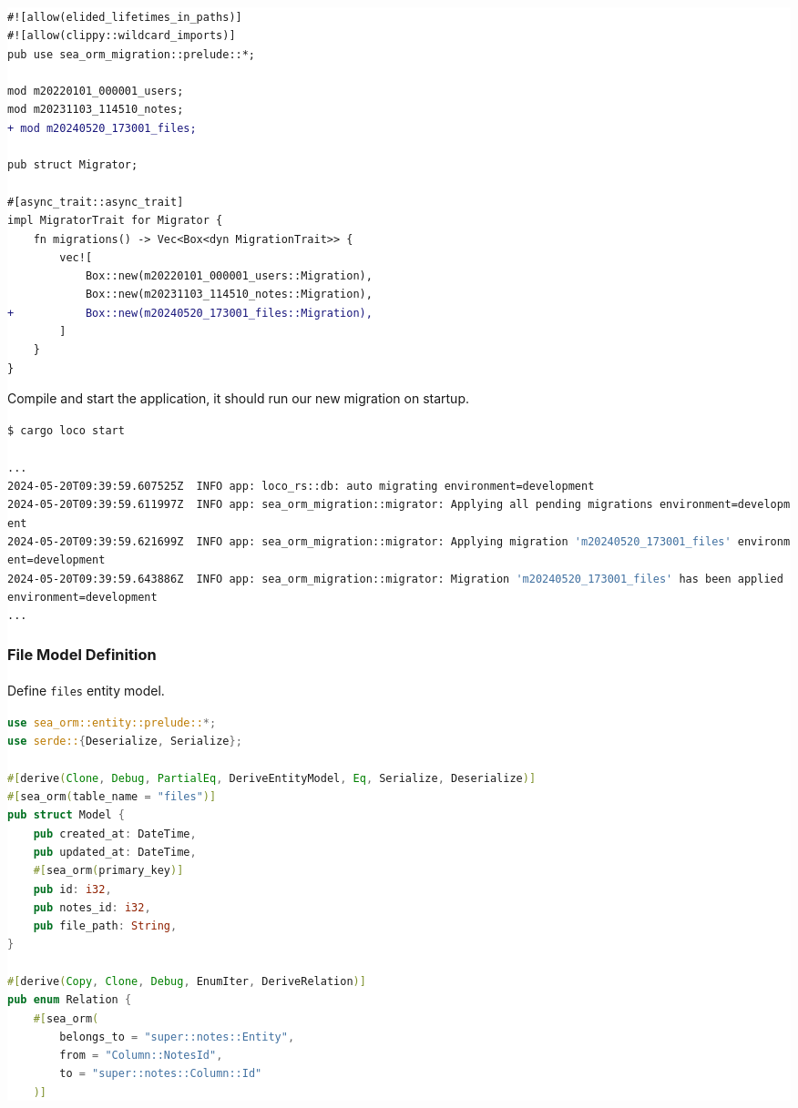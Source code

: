 ```diff title="loco_starter/migration/src/lib.rs"
#![allow(elided_lifetimes_in_paths)]
#![allow(clippy::wildcard_imports)]
pub use sea_orm_migration::prelude::*;

mod m20220101_000001_users;
mod m20231103_114510_notes;
+ mod m20240520_173001_files;

pub struct Migrator;

#[async_trait::async_trait]
impl MigratorTrait for Migrator {
    fn migrations() -> Vec<Box<dyn MigrationTrait>> {
        vec![
            Box::new(m20220101_000001_users::Migration),
            Box::new(m20231103_114510_notes::Migration),
+           Box::new(m20240520_173001_files::Migration),
        ]
    }
}

```

Compile and start the application, it should run our new migration on startup.

```sh
$ cargo loco start

...
2024-05-20T09:39:59.607525Z  INFO app: loco_rs::db: auto migrating environment=development
2024-05-20T09:39:59.611997Z  INFO app: sea_orm_migration::migrator: Applying all pending migrations environment=development
2024-05-20T09:39:59.621699Z  INFO app: sea_orm_migration::migrator: Applying migration 'm20240520_173001_files' environment=development
2024-05-20T09:39:59.643886Z  INFO app: sea_orm_migration::migrator: Migration 'm20240520_173001_files' has been applied environment=development
...
```

### File Model Definition

Define `files` entity model.

```rust title="loco_starter/src/models/_entities/files.rs"
use sea_orm::entity::prelude::*;
use serde::{Deserialize, Serialize};

#[derive(Clone, Debug, PartialEq, DeriveEntityModel, Eq, Serialize, Deserialize)]
#[sea_orm(table_name = "files")]
pub struct Model {
    pub created_at: DateTime,
    pub updated_at: DateTime,
    #[sea_orm(primary_key)]
    pub id: i32,
    pub notes_id: i32,
    pub file_path: String,
}

#[derive(Copy, Clone, Debug, EnumIter, DeriveRelation)]
pub enum Relation {
    #[sea_orm(
        belongs_to = "super::notes::Entity",
        from = "Column::NotesId",
        to = "super::notes::Column::Id"
    )]
```